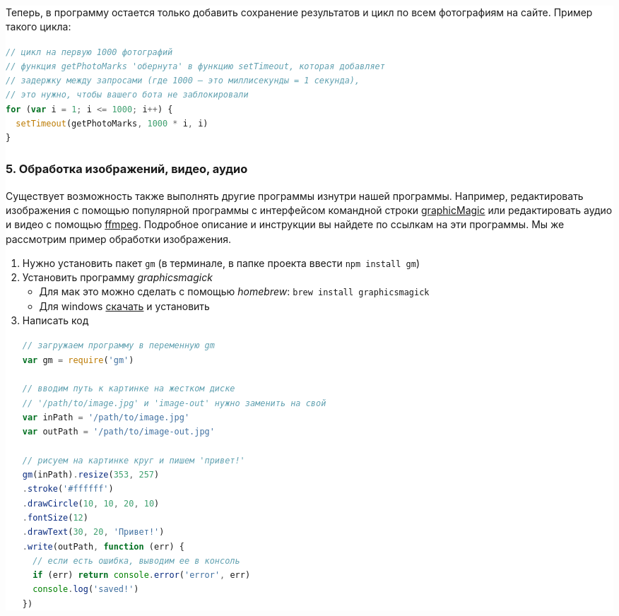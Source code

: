 Теперь, в программу остается только добавить сохранение результатов и цикл по всем фотографиям на сайте.
Пример такого цикла:

```javascript
// цикл на первую 1000 фотографий
// функция getPhotoMarks 'обернута' в функцию setTimeout, которая добавляет
// задержку между запросами (где 1000 – это миллисекунды = 1 секунда),
// это нужно, чтобы вашего бота не заблокировали
for (var i = 1; i <= 1000; i++) {
  setTimeout(getPhotoMarks, 1000 * i, i)
}
```


### 5. Обработка изображений, видео, аудио

Существует возможность также выполнять другие программы изнутри нашей программы. Например, редактировать изображения с помощью популярной программы с интерфейсом командной строки [graphicMagic](https://github.com/aheckmann/gm) или редактировать аудио и видео с помощью [ffmpeg](https://github.com/fluent-ffmpeg/node-fluent-ffmpeg). Подробное описание и инструкции вы найдете по ссылкам на эти программы. Мы же рассмотрим пример обработки изображения.

1. Нужно установить пакет `gm` (в терминале, в папке проекта ввести `npm install gm`)
2. Установить программу _graphicsmagick_
    - Для мак это можно сделать с помощью _homebrew_: `brew install graphicsmagick`
    - Для windows [скачать](ftp://ftp.graphicsmagick.org/pub/GraphicsMagick/windows/) и установить
3. Написать код
    ```javascript
    // загружаем программу в переменную gm
    var gm = require('gm')

    // вводим путь к картинке на жестком диске
    // '/path/to/image.jpg' и 'image-out' нужно заменить на свой
    var inPath = '/path/to/image.jpg'
    var outPath = '/path/to/image-out.jpg'

    // рисуем на картинке круг и пишем 'привет!'
    gm(inPath).resize(353, 257)
    .stroke('#ffffff')
    .drawCircle(10, 10, 20, 10)
    .fontSize(12)
    .drawText(30, 20, 'Привет!')
    .write(outPath, function (err) {
      // если есть ошибка, выводим ее в консоль
      if (err) return console.error('error', err)
      console.log('saved!')
    })
    ```
